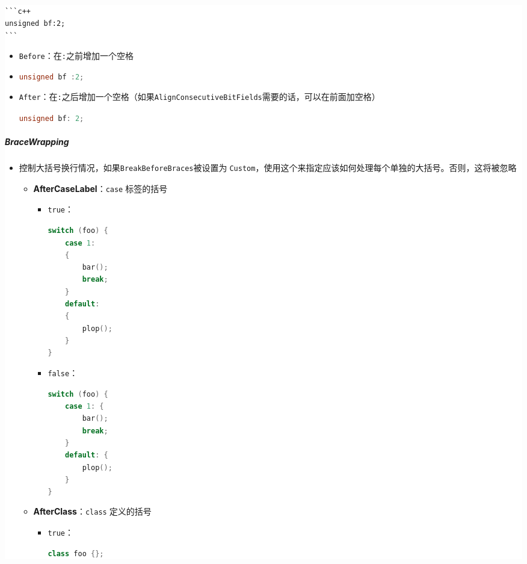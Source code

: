     ```c++
    unsigned bf:2;
    ```

  - `Before`：在`:`之前增加一个空格

  - ```c++
    unsigned bf :2;
    ```

  - `After`：在`:`之后增加一个空格（如果`AlignConsecutiveBitFields`需要的话，可以在前面加空格）

    ```c++
    unsigned bf: 2;
    ```

##### BraceWrapping

- 控制大括号换行情况，如果`BreakBeforeBraces`被设置为 `Custom`，使用这个来指定应该如何处理每个单独的大括号。否则，这将被忽略

  - **AfterCaseLabel**：`case` 标签的括号

    - `true`：

      ```c++
      switch (foo) {
          case 1:
          {
              bar();
              break;
          }
          default:
          {
              plop();
          }
      }
      ```

    - `false`：

      ```c++
      switch (foo) {
          case 1: {
              bar();
              break;
          }
          default: {
              plop();
          }
      }
      ```

  - **AfterClass**：`class` 定义的括号

    - `true`：

      ```c++
      class foo {};
      ```
